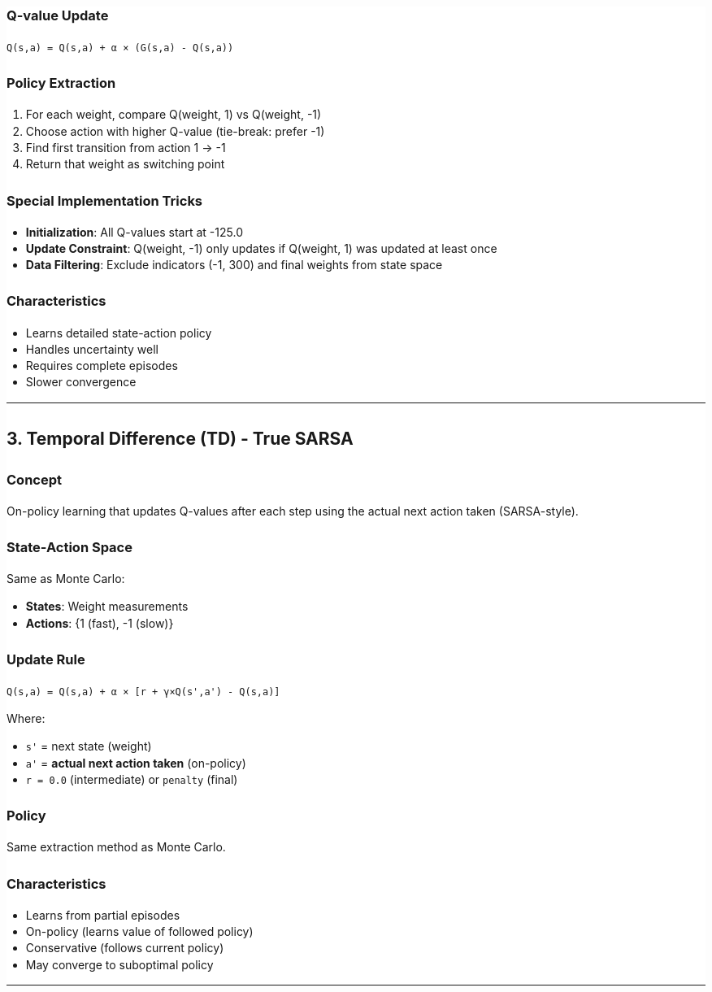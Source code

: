 ### Q-value Update
```
Q(s,a) = Q(s,a) + α × (G(s,a) - Q(s,a))
```

### Policy Extraction
1. For each weight, compare Q(weight, 1) vs Q(weight, -1)
2. Choose action with higher Q-value (tie-break: prefer -1)
3. Find first transition from action 1 → -1
4. Return that weight as switching point

### Special Implementation Tricks
- **Initialization**: All Q-values start at -125.0
- **Update Constraint**: Q(weight, -1) only updates if Q(weight, 1) was updated at least once
- **Data Filtering**: Exclude indicators (-1, 300) and final weights from state space

### Characteristics
- Learns detailed state-action policy
- Handles uncertainty well
- Requires complete episodes
- Slower convergence

---

## 3. Temporal Difference (TD) - True SARSA

### Concept
On-policy learning that updates Q-values after each step using the actual next action taken (SARSA-style).

### State-Action Space
Same as Monte Carlo:
- **States**: Weight measurements
- **Actions**: {1 (fast), -1 (slow)}

### Update Rule
```
Q(s,a) = Q(s,a) + α × [r + γ×Q(s',a') - Q(s,a)]
```
Where:
- `s'` = next state (weight)
- `a'` = **actual next action taken** (on-policy)
- `r = 0.0` (intermediate) or `penalty` (final)

### Policy
Same extraction method as Monte Carlo.

### Characteristics
- Learns from partial episodes
- On-policy (learns value of followed policy)
- Conservative (follows current policy)
- May converge to suboptimal policy

---
